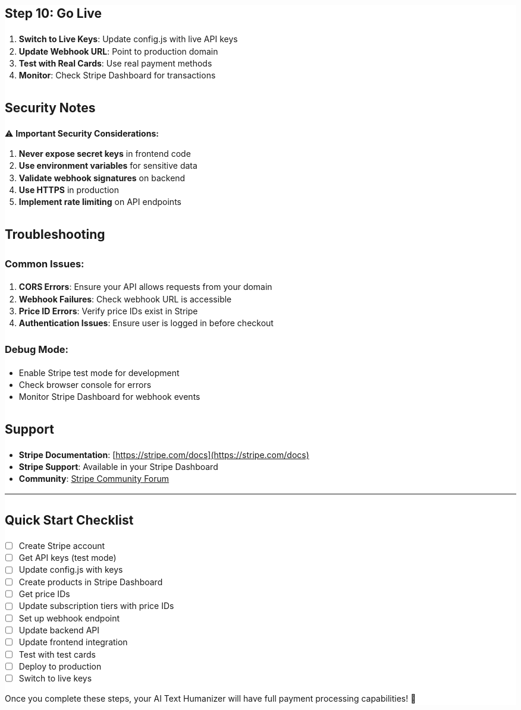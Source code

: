 ## Step 10: Go Live

1. **Switch to Live Keys**: Update config.js with live API keys
2. **Update Webhook URL**: Point to production domain
3. **Test with Real Cards**: Use real payment methods
4. **Monitor**: Check Stripe Dashboard for transactions

## Security Notes

⚠️ **Important Security Considerations:**

1. **Never expose secret keys** in frontend code
2. **Use environment variables** for sensitive data
3. **Validate webhook signatures** on backend
4. **Use HTTPS** in production
5. **Implement rate limiting** on API endpoints

## Troubleshooting

### Common Issues:

1. **CORS Errors**: Ensure your API allows requests from your domain
2. **Webhook Failures**: Check webhook URL is accessible
3. **Price ID Errors**: Verify price IDs exist in Stripe
4. **Authentication Issues**: Ensure user is logged in before checkout

### Debug Mode:
- Enable Stripe test mode for development
- Check browser console for errors
- Monitor Stripe Dashboard for webhook events

## Support

- **Stripe Documentation**: [https://stripe.com/docs](https://stripe.com/docs)
- **Stripe Support**: Available in your Stripe Dashboard
- **Community**: [Stripe Community Forum](https://support.stripe.com/)

---

## Quick Start Checklist

- [ ] Create Stripe account
- [ ] Get API keys (test mode)
- [ ] Update config.js with keys
- [ ] Create products in Stripe Dashboard
- [ ] Get price IDs
- [ ] Update subscription tiers with price IDs
- [ ] Set up webhook endpoint
- [ ] Update backend API
- [ ] Update frontend integration
- [ ] Test with test cards
- [ ] Deploy to production
- [ ] Switch to live keys

Once you complete these steps, your AI Text Humanizer will have full payment processing capabilities! 🚀
